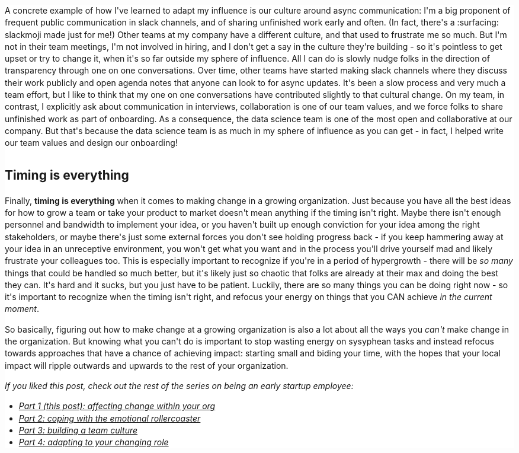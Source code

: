 A concrete example of how I've learned to adapt my influence is our culture around async communication: I'm a big proponent of frequent public communication in slack channels, and of sharing unfinished work early and often.
(In fact, there's a :surfacing: slackmoji made just for me!)
Other teams at my company have a different culture, and that used to frustrate me so much.
But I'm not in their team meetings, I'm not involved in hiring, and I don't get a say in the culture they're building - so it's pointless to get upset or try to change it, when it's so far outside my sphere of influence.
All I can do is slowly nudge folks in the direction of transparency through one on one conversations.
Over time, other teams have started making slack channels where they discuss their work publicly and open agenda notes that anyone can look to for async updates.
It's been a slow process and very much a team effort, but I like to think that my one on one conversations have contributed slightly to that cultural change. 
On my team, in contrast, I explicitly ask about communication in interviews, collaboration is one of our team values, and we force folks to share unfinished work as part of onboarding.
As a consequence, the data science team is one of the most open and collaborative at our company.
But that's because the data science team is as much in my sphere of influence as you can get - in fact, I helped write our team values and design our onboarding!

## Timing is everything

Finally, **timing is everything** when it comes to making change in a growing organization.
Just because you have all the best ideas for how to grow a team or take your product to market doesn't mean anything if the timing isn't right.
Maybe there isn't enough personnel and bandwidth to implement your idea, or you haven't built up enough conviction for your idea among the right stakeholders, or maybe there's just some external forces you don't see holding progress back - if you keep hammering away at your idea in an unreceptive environment, you won't get what you want and in the process you'll drive yourself mad and likely frustrate your colleagues too.
This is especially important to recognize if you're in a period of hypergrowth - there will be _so many_ things that could be handled so much better, but it's likely just so chaotic that folks are already at their max and doing the best they can.
It's hard and it sucks, but you just have to be patient.
Luckily, there are so many things you can be doing right now - so it's important to recognize when the timing isn't right, and refocus your energy on things that you CAN achieve *in the current moment*.

So basically, figuring out how to make change at a growing organization is also a lot about all the ways you _can't_ make change in the organization.
But knowing what you can't do is important to stop wasting energy on sysyphean tasks and instead refocus towards approaches that have a chance of achieving impact: starting small and biding your time, with the hopes that your local impact will ripple outwards and upwards to the rest of your organization.

_If you liked this post, check out the rest of the series on being an early startup employee:_
- _[Part 1 (this post): affecting change within your org](/posts/2022/11/early-startup-employee-change)_
- _[Part 2: coping with the emotional rollercoaster](/posts/2022/11/early-startup-employee-coping)_
- _[Part 3: building a team culture](/posts/2022/12/early-startup-team-growth-culture)_
- _[Part 4: adapting to your changing role](/posts/2023/02/early-startup-changing-role)_